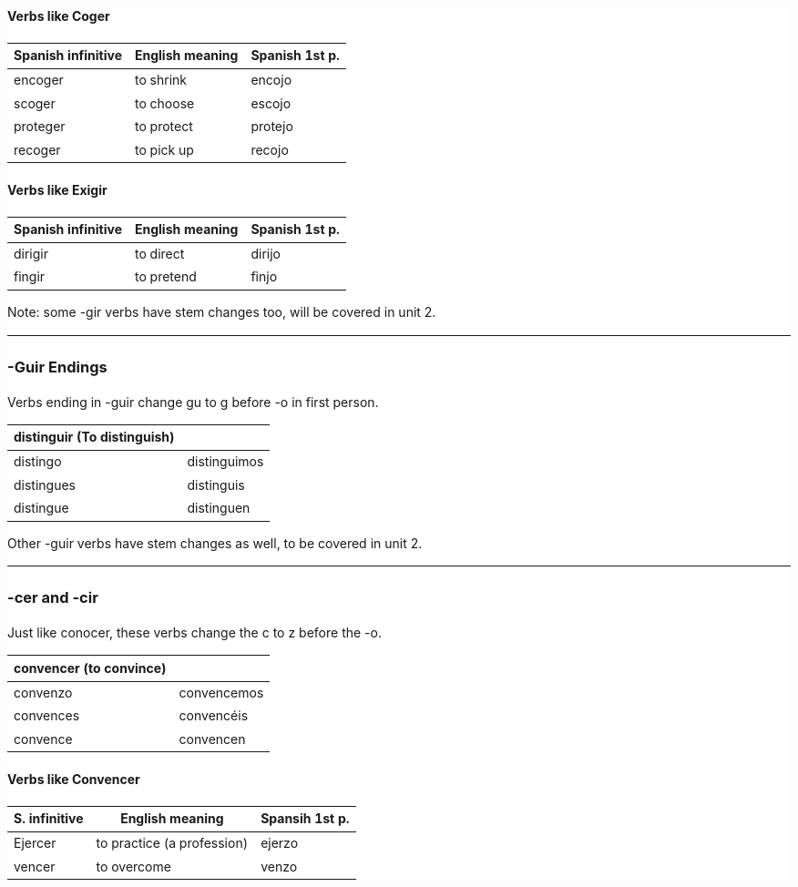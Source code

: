 #### Verbs like Coger

| Spanish infinitive | English meaning | Spanish 1st p. |
| ------------------ | --------------- | -------------- |
| encoger            | to shrink       | encojo         |
| scoger             | to choose       | escojo         |
| proteger           | to protect      | protejo        |
| recoger            | to pick up      | recojo         |

#### Verbs like Exigir

 | Spanish infinitive | English meaning | Spanish 1st p. |
 | ------------------ | --------------- | -------------- |
 | dirigir            | to direct       | dirijo         |
 | fingir             | to pretend      | finjo          |

Note: some -gir verbs have stem changes too, will be covered in unit 2.

---

### -Guir Endings

Verbs ending in -guir change gu to g before -o in first person.

| distinguir (To distinguish) |              |
| --------------------------- | ------------ |
| distingo                    | distinguimos |
| distingues                  | distinguis   |
| distingue                   | distinguen             |

Other -guir verbs have stem changes as well, to be covered in unit 2.

---

### -cer and -cir

Just like conocer, these verbs change the c to z before the -o.

| convencer (to convince) |             |
| --------- | ----------- |
| convenzo  | convencemos |
| convences | convencéis  |
| convence  | convencen            |

#### Verbs like Convencer

| S. infinitive | English meaning            | Spansih 1st p. |
| ------------- | -------------------------- | -------------- |
| Ejercer       | to practice (a profession) | ejerzo         |
| vencer        | to overcome                | venzo          |
